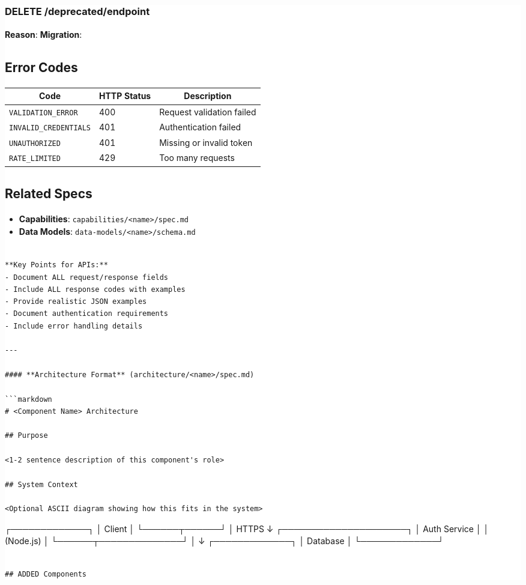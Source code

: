### DELETE /deprecated/endpoint

**Reason**: <Why removing this endpoint>
**Migration**: <Alternative endpoint or approach>

## Error Codes

| Code | HTTP Status | Description |
|------|-------------|-------------|
| `VALIDATION_ERROR` | 400 | Request validation failed |
| `INVALID_CREDENTIALS` | 401 | Authentication failed |
| `UNAUTHORIZED` | 401 | Missing or invalid token |
| `RATE_LIMITED` | 429 | Too many requests |

## Related Specs

- **Capabilities**: `capabilities/<name>/spec.md`
- **Data Models**: `data-models/<name>/schema.md`
```

**Key Points for APIs:**
- Document ALL request/response fields
- Include ALL response codes with examples
- Provide realistic JSON examples
- Document authentication requirements
- Include error handling details

---

#### **Architecture Format** (architecture/<name>/spec.md)

```markdown
# <Component Name> Architecture

## Purpose

<1-2 sentence description of this component's role>

## System Context

<Optional ASCII diagram showing how this fits in the system>

```
┌─────────────┐
│   Client    │
└──────┬──────┘
       │ HTTPS
       ↓
┌─────────────────────┐
│   Auth Service      │
│   (Node.js)         │
└──────┬──────────────┘
       │
       ↓
┌─────────────┐
│  Database   │
└─────────────┘
```

## ADDED Components

```